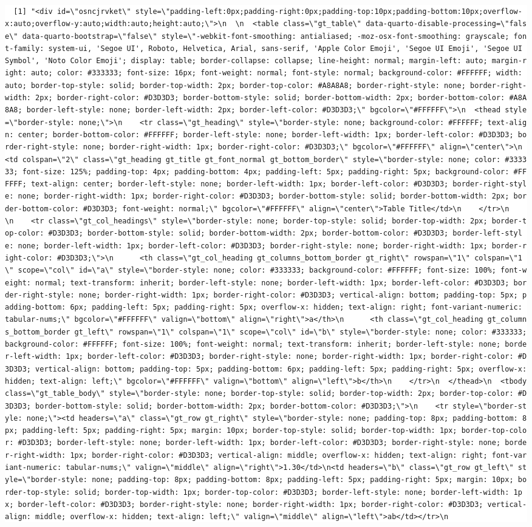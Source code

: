       [1] "<div id=\"osncjrvket\" style=\"padding-left:0px;padding-right:0px;padding-top:10px;padding-bottom:10px;overflow-x:auto;overflow-y:auto;width:auto;height:auto;\">\n  \n  <table class=\"gt_table\" data-quarto-disable-processing=\"false\" data-quarto-bootstrap=\"false\" style=\"-webkit-font-smoothing: antialiased; -moz-osx-font-smoothing: grayscale; font-family: system-ui, 'Segoe UI', Roboto, Helvetica, Arial, sans-serif, 'Apple Color Emoji', 'Segoe UI Emoji', 'Segoe UI Symbol', 'Noto Color Emoji'; display: table; border-collapse: collapse; line-height: normal; margin-left: auto; margin-right: auto; color: #333333; font-size: 16px; font-weight: normal; font-style: normal; background-color: #FFFFFF; width: auto; border-top-style: solid; border-top-width: 2px; border-top-color: #A8A8A8; border-right-style: none; border-right-width: 2px; border-right-color: #D3D3D3; border-bottom-style: solid; border-bottom-width: 2px; border-bottom-color: #A8A8A8; border-left-style: none; border-left-width: 2px; border-left-color: #D3D3D3;\" bgcolor=\"#FFFFFF\">\n  <thead style=\"border-style: none;\">\n    <tr class=\"gt_heading\" style=\"border-style: none; background-color: #FFFFFF; text-align: center; border-bottom-color: #FFFFFF; border-left-style: none; border-left-width: 1px; border-left-color: #D3D3D3; border-right-style: none; border-right-width: 1px; border-right-color: #D3D3D3;\" bgcolor=\"#FFFFFF\" align=\"center\">\n      <td colspan=\"2\" class=\"gt_heading gt_title gt_font_normal gt_bottom_border\" style=\"border-style: none; color: #333333; font-size: 125%; padding-top: 4px; padding-bottom: 4px; padding-left: 5px; padding-right: 5px; background-color: #FFFFFF; text-align: center; border-left-style: none; border-left-width: 1px; border-left-color: #D3D3D3; border-right-style: none; border-right-width: 1px; border-right-color: #D3D3D3; border-bottom-style: solid; border-bottom-width: 2px; border-bottom-color: #D3D3D3; font-weight: normal;\" bgcolor=\"#FFFFFF\" align=\"center\">Table Title</td>\n    </tr>\n    \n    <tr class=\"gt_col_headings\" style=\"border-style: none; border-top-style: solid; border-top-width: 2px; border-top-color: #D3D3D3; border-bottom-style: solid; border-bottom-width: 2px; border-bottom-color: #D3D3D3; border-left-style: none; border-left-width: 1px; border-left-color: #D3D3D3; border-right-style: none; border-right-width: 1px; border-right-color: #D3D3D3;\">\n      <th class=\"gt_col_heading gt_columns_bottom_border gt_right\" rowspan=\"1\" colspan=\"1\" scope=\"col\" id=\"a\" style=\"border-style: none; color: #333333; background-color: #FFFFFF; font-size: 100%; font-weight: normal; text-transform: inherit; border-left-style: none; border-left-width: 1px; border-left-color: #D3D3D3; border-right-style: none; border-right-width: 1px; border-right-color: #D3D3D3; vertical-align: bottom; padding-top: 5px; padding-bottom: 6px; padding-left: 5px; padding-right: 5px; overflow-x: hidden; text-align: right; font-variant-numeric: tabular-nums;\" bgcolor=\"#FFFFFF\" valign=\"bottom\" align=\"right\">a</th>\n      <th class=\"gt_col_heading gt_columns_bottom_border gt_left\" rowspan=\"1\" colspan=\"1\" scope=\"col\" id=\"b\" style=\"border-style: none; color: #333333; background-color: #FFFFFF; font-size: 100%; font-weight: normal; text-transform: inherit; border-left-style: none; border-left-width: 1px; border-left-color: #D3D3D3; border-right-style: none; border-right-width: 1px; border-right-color: #D3D3D3; vertical-align: bottom; padding-top: 5px; padding-bottom: 6px; padding-left: 5px; padding-right: 5px; overflow-x: hidden; text-align: left;\" bgcolor=\"#FFFFFF\" valign=\"bottom\" align=\"left\">b</th>\n    </tr>\n  </thead>\n  <tbody class=\"gt_table_body\" style=\"border-style: none; border-top-style: solid; border-top-width: 2px; border-top-color: #D3D3D3; border-bottom-style: solid; border-bottom-width: 2px; border-bottom-color: #D3D3D3;\">\n    <tr style=\"border-style: none;\"><td headers=\"a\" class=\"gt_row gt_right\" style=\"border-style: none; padding-top: 8px; padding-bottom: 8px; padding-left: 5px; padding-right: 5px; margin: 10px; border-top-style: solid; border-top-width: 1px; border-top-color: #D3D3D3; border-left-style: none; border-left-width: 1px; border-left-color: #D3D3D3; border-right-style: none; border-right-width: 1px; border-right-color: #D3D3D3; vertical-align: middle; overflow-x: hidden; text-align: right; font-variant-numeric: tabular-nums;\" valign=\"middle\" align=\"right\">1.30</td>\n<td headers=\"b\" class=\"gt_row gt_left\" style=\"border-style: none; padding-top: 8px; padding-bottom: 8px; padding-left: 5px; padding-right: 5px; margin: 10px; border-top-style: solid; border-top-width: 1px; border-top-color: #D3D3D3; border-left-style: none; border-left-width: 1px; border-left-color: #D3D3D3; border-right-style: none; border-right-width: 1px; border-right-color: #D3D3D3; vertical-align: middle; overflow-x: hidden; text-align: left;\" valign=\"middle\" align=\"left\">ab</td></tr>\n